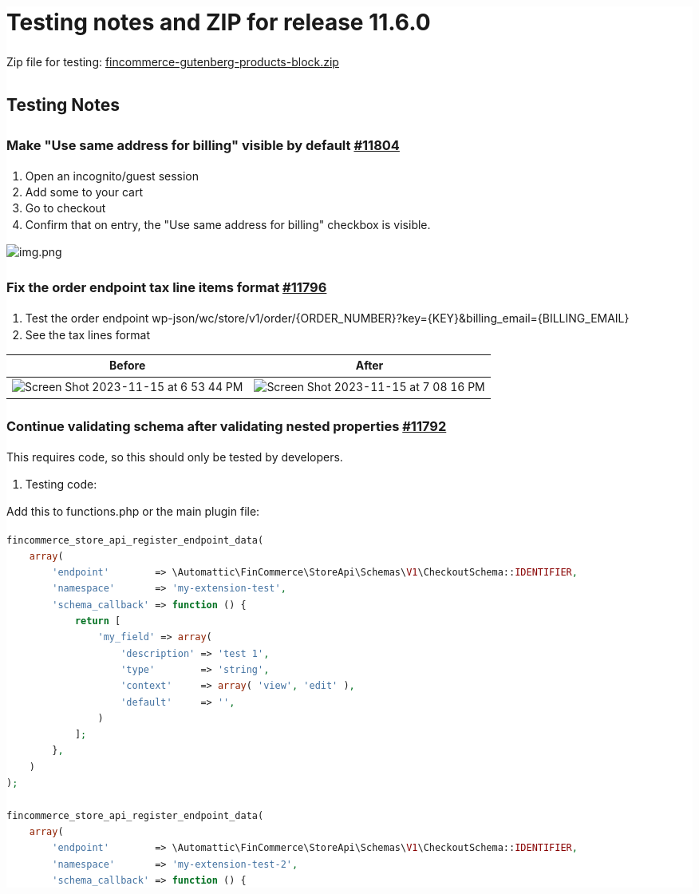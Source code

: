 # Testing notes and ZIP for release 11.6.0

Zip file for testing: [fincommerce-gutenberg-products-block.zip](https://github.com/dieselfox1/fincommerce-blocks/files/13439996/fincommerce-gutenberg-products-block.zip)

## Testing Notes

### Make "Use same address for billing" visible by default [#11804](https://github.com/dieselfox1/fincommerce-blocks/pull/11804)

1. Open an incognito/guest session
2. Add some to your cart
3. Go to checkout
4. Confirm that on entry, the "Use same address for billing" checkbox is visible.

![img.png](https://user-images.githubusercontent.com/90977/283427241-dfecfc5c-0300-43c6-ab2f-76562a87ce52.png)

### Fix the order endpoint tax line items format [#11796](https://github.com/dieselfox1/fincommerce-blocks/pull/11796)

1. Test the order endpoint wp-json/wc/store/v1/order/{ORDER_NUMBER}?key={KEY}&billing_email={BILLING_EMAIL}
2. See the tax lines format

| Before | After |
| ------ | ----- |
| <img width="245" alt="Screen Shot 2023-11-15 at 6 53 44 PM" src="https://github.com/dieselfox1/fincommerce-blocks/assets/56378160/73440009-7a72-4f62-8b49-fb4ace0fd616">       | <img width="258" alt="Screen Shot 2023-11-15 at 7 08 16 PM" src="https://github.com/dieselfox1/fincommerce-blocks/assets/56378160/8f830fc6-a2e9-48a7-b404-1841314a141e">      |

### Continue validating schema after validating nested properties [#11792](https://github.com/dieselfox1/fincommerce-blocks/pull/11792)

This requires code, so this should only be tested by developers.

1.  Testing code:

Add this to functions.php or the main plugin file:

```php
fincommerce_store_api_register_endpoint_data(
	array(
		'endpoint'        => \Automattic\FinCommerce\StoreApi\Schemas\V1\CheckoutSchema::IDENTIFIER,
		'namespace'       => 'my-extension-test',
		'schema_callback' => function () {
			return [
				'my_field' => array(
					'description' => 'test 1',
					'type'        => 'string',
					'context'     => array( 'view', 'edit' ),
					'default'     => '',
				)
			];
		},
	)
);

fincommerce_store_api_register_endpoint_data(
	array(
		'endpoint'        => \Automattic\FinCommerce\StoreApi\Schemas\V1\CheckoutSchema::IDENTIFIER,
		'namespace'       => 'my-extension-test-2',
		'schema_callback' => function () {
```